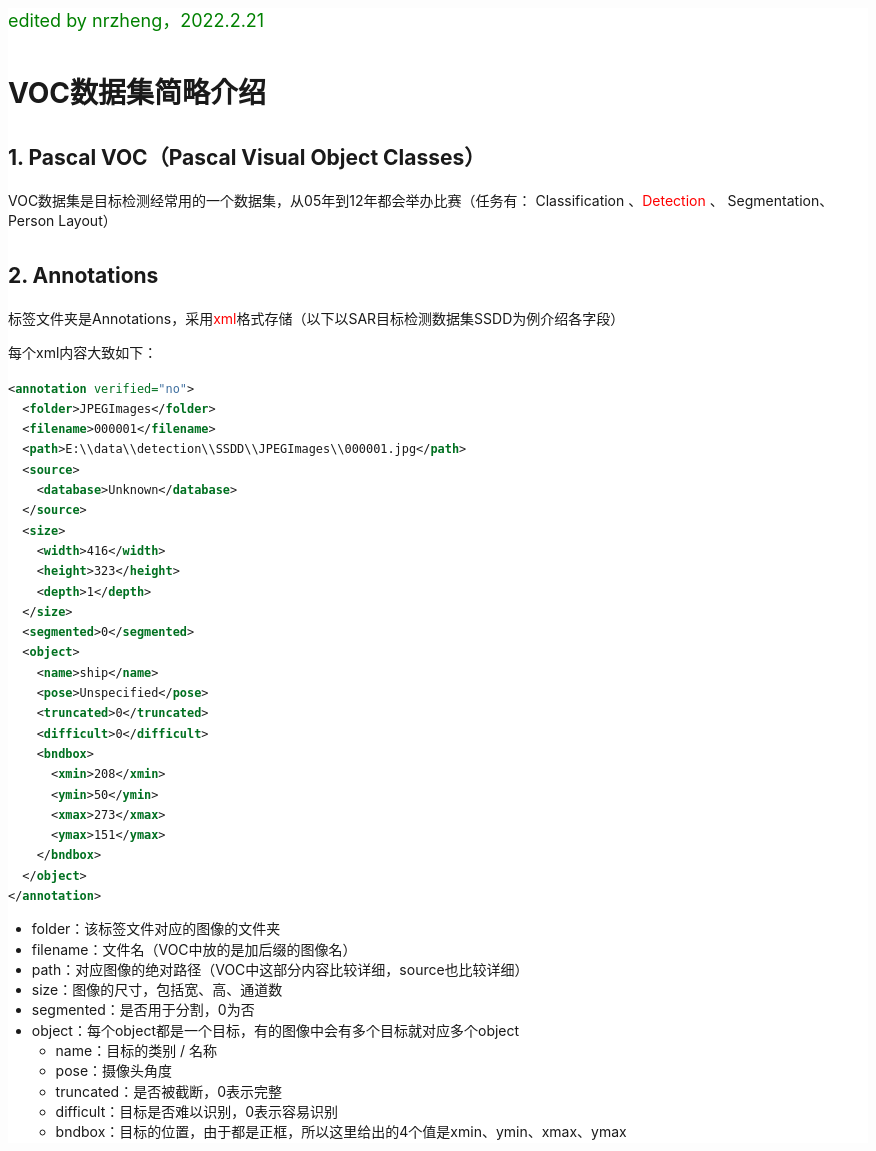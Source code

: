 <font color='green' size=4> edited by nrzheng，2022.2.21</font>

# VOC数据集简略介绍

## 1. Pascal VOC（Pascal Visual Object Classes）

VOC数据集是目标检测经常用的一个数据集，从05年到12年都会举办比赛（任务有： Classification 、<font color='red'>Detection </font>、 Segmentation、Person Layout）

## 2. Annotations

标签文件夹是Annotations，采用<font color='red'>xml</font>格式存储（以下以SAR目标检测数据集SSDD为例介绍各字段）

每个xml内容大致如下：

```xml
<annotation verified="no">
  <folder>JPEGImages</folder>
  <filename>000001</filename>
  <path>E:\\data\\detection\\SSDD\\JPEGImages\\000001.jpg</path>
  <source>
    <database>Unknown</database>
  </source>
  <size>
    <width>416</width>
    <height>323</height>
    <depth>1</depth>
  </size>
  <segmented>0</segmented>
  <object>
    <name>ship</name>
    <pose>Unspecified</pose>
    <truncated>0</truncated>
    <difficult>0</difficult>
    <bndbox>
      <xmin>208</xmin>
      <ymin>50</ymin>
      <xmax>273</xmax>
      <ymax>151</ymax>
    </bndbox>
  </object>
</annotation>

```

- folder：该标签文件对应的图像的文件夹
- filename：文件名（VOC中放的是加后缀的图像名）
- path：对应图像的绝对路径（VOC中这部分内容比较详细，source也比较详细）
- size：图像的尺寸，包括宽、高、通道数
- segmented：是否用于分割，0为否
- object：每个object都是一个目标，有的图像中会有多个目标就对应多个object
  - name：目标的类别 / 名称
  - pose：摄像头角度
  - truncated：是否被截断，0表示完整
  - difficult：目标是否难以识别，0表示容易识别
  - bndbox：目标的位置，由于都是正框，所以这里给出的4个值是xmin、ymin、xmax、ymax
